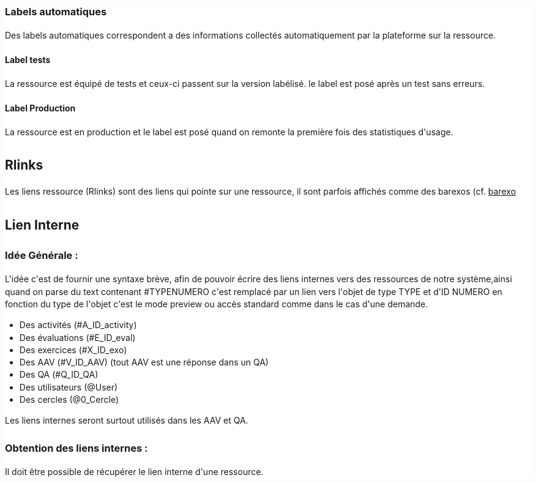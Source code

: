 


### Labels automatiques 

Des labels automatiques correspondent a des informations collectés automatiquement par la plateforme sur la ressource.

#### Label tests

La ressource est équipé de tests et ceux-ci passent sur la version labélisé. 
le label est posé après un test sans erreurs.

#### Label Production 

La ressource est en production et le label est posé quand on remonte la première fois des statistiques d'usage.


 




<a id="liensressources.md"></a>

## Rlinks 

Les liens ressource (Rlinks) sont des liens qui pointe sur une ressource, 
il sont parfois affichés comme des  barexos (cf. [barexo](glossaire.html#barexo.md)



<a id="link.md"></a>
## Lien Interne

### Idée Générale :
  L'idée c'est de fournir une syntaxe brève, afin de pouvoir écrire des liens internes vers des ressources de notre système,ainsi quand on parse du text contenant #TYPENUMERO c'est remplacé par un lien vers 
  l'objet de type TYPE et d'ID NUMERO en fonction du type de l'objet c'est le mode preview ou accès  standard comme dans le cas d'une demande.
  
  - Des activités (#A_ID_activity)
  - Des évaluations (#E_ID_eval)
  - Des exercices (#X_ID_exo)
  - Des AAV (#V_ID_AAV)     (tout AAV est une réponse dans un QA)
  - Des QA  (#Q_ID_QA)
  - Des utilisateurs (@User)
  - Des cercles (@0_Cercle)
  
 

Les liens internes seront surtout utilisés dans les AAV et QA.

### Obtention des liens internes :
  Il doit être possible de récupérer le lien interne d'une ressource.
